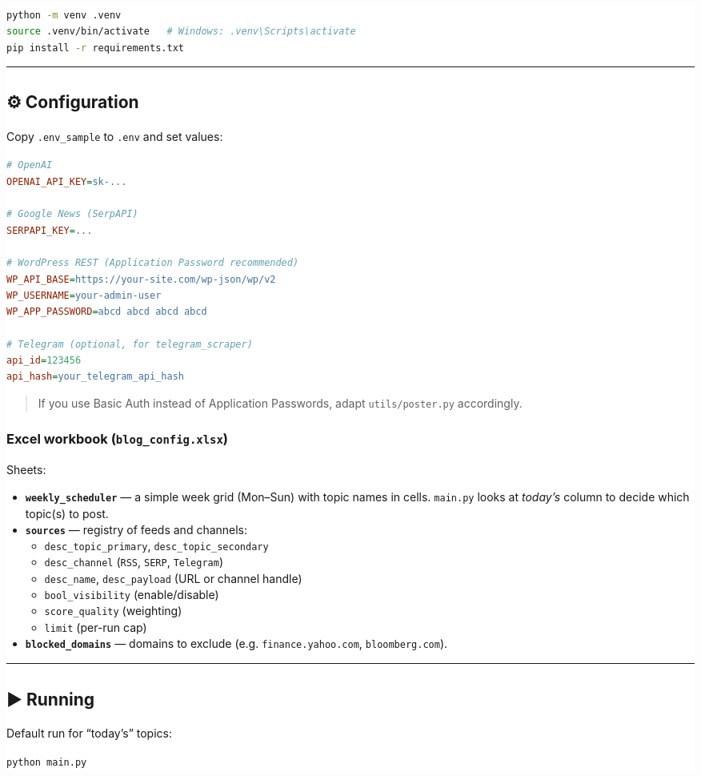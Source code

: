 ```bash
python -m venv .venv
source .venv/bin/activate   # Windows: .venv\Scripts\activate
pip install -r requirements.txt
```

---

## ⚙️ Configuration

Copy `.env_sample` to `.env` and set values:

```ini
# OpenAI
OPENAI_API_KEY=sk-...

# Google News (SerpAPI)
SERPAPI_KEY=...

# WordPress REST (Application Password recommended)
WP_API_BASE=https://your-site.com/wp-json/wp/v2
WP_USERNAME=your-admin-user
WP_APP_PASSWORD=abcd abcd abcd abcd

# Telegram (optional, for telegram_scraper)
api_id=123456
api_hash=your_telegram_api_hash
```

> If you use Basic Auth instead of Application Passwords, adapt `utils/poster.py` accordingly.

### Excel workbook (`blog_config.xlsx`)

Sheets:
- **`weekly_scheduler`** — a simple week grid (Mon–Sun) with topic names in cells. `main.py` looks at *today’s* column to decide which topic(s) to post.
- **`sources`** — registry of feeds and channels:
  - `desc_topic_primary`, `desc_topic_secondary`
  - `desc_channel` (`RSS`, `SERP`, `Telegram`)
  - `desc_name`, `desc_payload` (URL or channel handle)
  - `bool_visibility` (enable/disable)
  - `score_quality` (weighting)
  - `limit` (per-run cap)
- **`blocked_domains`** — domains to exclude (e.g. `finance.yahoo.com`, `bloomberg.com`).

---

## ▶️ Running

Default run for “today’s” topics:

```bash
python main.py
```

